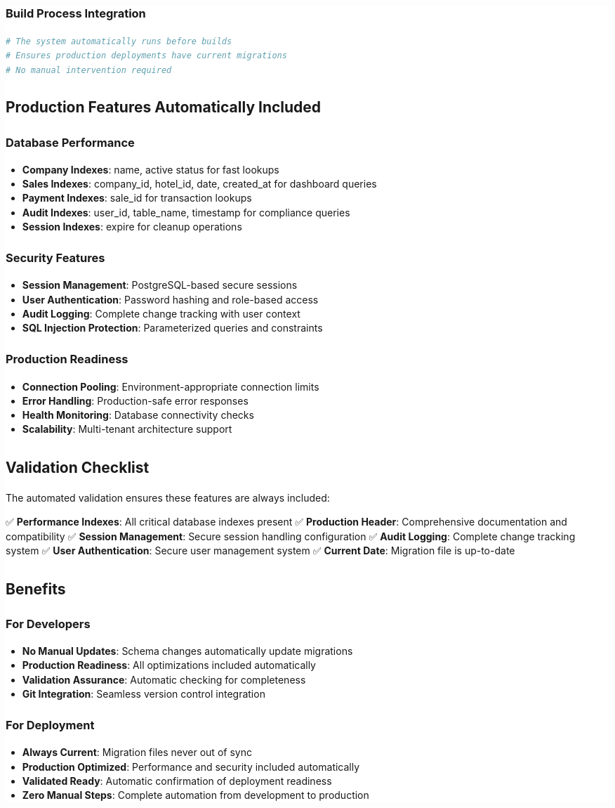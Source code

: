 ### Build Process Integration
```bash
# The system automatically runs before builds
# Ensures production deployments have current migrations
# No manual intervention required
```

## Production Features Automatically Included

### Database Performance
- **Company Indexes**: name, active status for fast lookups
- **Sales Indexes**: company_id, hotel_id, date, created_at for dashboard queries
- **Payment Indexes**: sale_id for transaction lookups
- **Audit Indexes**: user_id, table_name, timestamp for compliance queries
- **Session Indexes**: expire for cleanup operations

### Security Features
- **Session Management**: PostgreSQL-based secure sessions
- **User Authentication**: Password hashing and role-based access
- **Audit Logging**: Complete change tracking with user context
- **SQL Injection Protection**: Parameterized queries and constraints

### Production Readiness
- **Connection Pooling**: Environment-appropriate connection limits
- **Error Handling**: Production-safe error responses
- **Health Monitoring**: Database connectivity checks
- **Scalability**: Multi-tenant architecture support

## Validation Checklist

The automated validation ensures these features are always included:

✅ **Performance Indexes**: All critical database indexes present
✅ **Production Header**: Comprehensive documentation and compatibility
✅ **Session Management**: Secure session handling configuration
✅ **Audit Logging**: Complete change tracking system
✅ **User Authentication**: Secure user management system
✅ **Current Date**: Migration file is up-to-date

## Benefits

### For Developers
- **No Manual Updates**: Schema changes automatically update migrations
- **Production Readiness**: All optimizations included automatically
- **Validation Assurance**: Automatic checking for completeness
- **Git Integration**: Seamless version control integration

### For Deployment
- **Always Current**: Migration files never out of sync
- **Production Optimized**: Performance and security included automatically
- **Validated Ready**: Automatic confirmation of deployment readiness
- **Zero Manual Steps**: Complete automation from development to production
